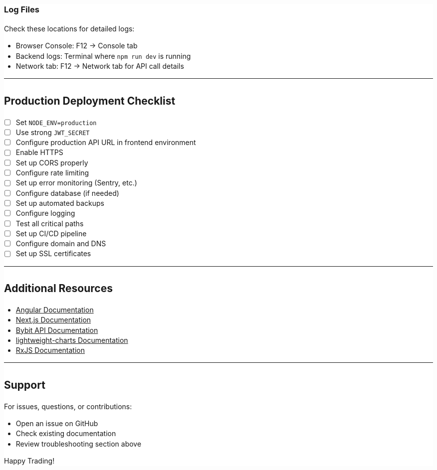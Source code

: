 ### Log Files

Check these locations for detailed logs:
- Browser Console: F12 → Console tab
- Backend logs: Terminal where `npm run dev` is running
- Network tab: F12 → Network tab for API call details

---

## Production Deployment Checklist

- [ ] Set `NODE_ENV=production`
- [ ] Use strong `JWT_SECRET`
- [ ] Configure production API URL in frontend environment
- [ ] Enable HTTPS
- [ ] Set up CORS properly
- [ ] Configure rate limiting
- [ ] Set up error monitoring (Sentry, etc.)
- [ ] Configure database (if needed)
- [ ] Set up automated backups
- [ ] Configure logging
- [ ] Test all critical paths
- [ ] Set up CI/CD pipeline
- [ ] Configure domain and DNS
- [ ] Set up SSL certificates

---

## Additional Resources

- [Angular Documentation](https://angular.io/docs)
- [Next.js Documentation](https://nextjs.org/docs)
- [Bybit API Documentation](https://bybit-exchange.github.io/docs/v5/intro)
- [lightweight-charts Documentation](https://tradingview.github.io/lightweight-charts/)
- [RxJS Documentation](https://rxjs.dev/)

---

## Support

For issues, questions, or contributions:
- Open an issue on GitHub
- Check existing documentation
- Review troubleshooting section above

Happy Trading!
